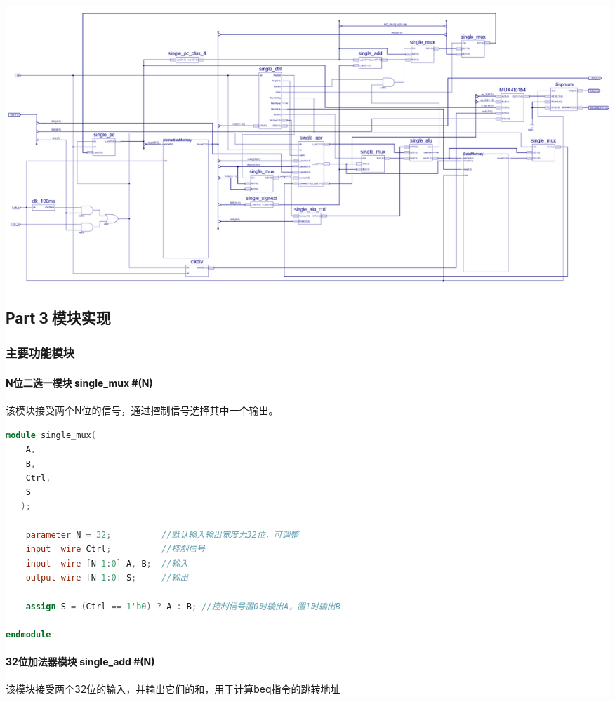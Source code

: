 <img src = "Lab4.assets/page0.png">



## Part 3 模块实现

### 主要功能模块

#### N位二选一模块 single_mux #(N)

该模块接受两个N位的信号，通过控制信号选择其中一个输出。

```verilog
module single_mux(
	A,
	B,
	Ctrl,
	S
   );
	
	parameter N = 32;          //默认输入输出宽度为32位，可调整
	input  wire Ctrl;          //控制信号
    input  wire [N-1:0] A, B;  //输入
    output wire [N-1:0] S;     //输出
	
    assign S = (Ctrl == 1'b0) ? A : B; //控制信号置0时输出A，置1时输出B
	
endmodule
```

#### 32位加法器模块 single_add #(N)

该模块接受两个32位的输入，并输出它们的和，用于计算beq指令的跳转地址
